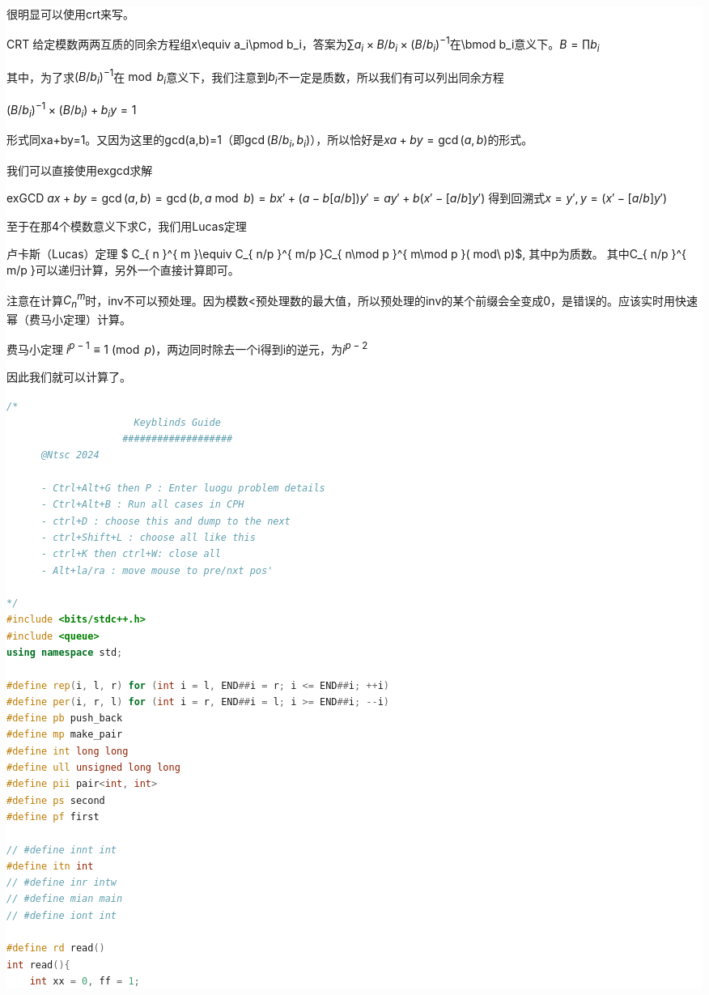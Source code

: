 很明显可以使用crt来写。

CRT
给定模数两两互质的同余方程组x\equiv a_i\pmod b_i，答案为$\sum a_i\times B/b_i\times (B/b_i)^{-1}$在\bmod b_i意义下。$B=\prod b_i$

其中，为了求$(B/b_i)^{-1}$在$\bmod b_i$意义下，我们注意到$b_i$不一定是质数，所以我们有可以列出同余方程

$(B/b_i)^{-1}\times (B/b_i)+b_iy= 1$

形式同xa+by=1。又因为这里的gcd(a,b)=1（即$\gcd(B/b_i,b_i)$），所以恰好是$xa+by=\gcd(a,b)$的形式。

我们可以直接使用exgcd求解

exGCD
$ax+by=\gcd(a,b)=\gcd(b,a\bmod b)=bx'+(a-b[a/b])y'=ay'+b(x'-[a/b]y')$
得到回溯式$x=y',y=(x'-[a/b]y')$



至于在那4个模数意义下求C，我们用Lucas定理

卢卡斯（Lucas）定理
$ C_{ n }^{ m }\equiv C_{ n/p }^{ m/p }C_{ n\mod p }^{ m\mod p }( mod\  p)$, 其中p为质数。
其中C_{ n/p }^{ m/p }可以递归计算，另外一个直接计算即可。

注意在计算$C_n^m$时，inv不可以预处理。因为模数<预处理数的最大值，所以预处理的inv的某个前缀会全变成0，是错误的。应该实时用快速幂（费马小定理）计算。

费马小定理
$i^{p-1}\equiv 1\pmod p$，两边同时除去一个i得到i的逆元，为$i^{p-2}$

因此我们就可以计算了。

```C++
/*                                                                                
                      Keyblinds Guide
     				###################
      @Ntsc 2024

      - Ctrl+Alt+G then P : Enter luogu problem details
      - Ctrl+Alt+B : Run all cases in CPH
      - ctrl+D : choose this and dump to the next
      - ctrl+Shift+L : choose all like this
      - ctrl+K then ctrl+W: close all
      - Alt+la/ra : move mouse to pre/nxt pos'
	  
*/
#include <bits/stdc++.h>
#include <queue>
using namespace std;

#define rep(i, l, r) for (int i = l, END##i = r; i <= END##i; ++i)
#define per(i, r, l) for (int i = r, END##i = l; i >= END##i; --i)
#define pb push_back
#define mp make_pair
#define int long long
#define ull unsigned long long
#define pii pair<int, int>
#define ps second
#define pf first

// #define innt int
#define itn int
// #define inr intw
// #define mian main
// #define iont int

#define rd read()
int read(){
    int xx = 0, ff = 1;
```